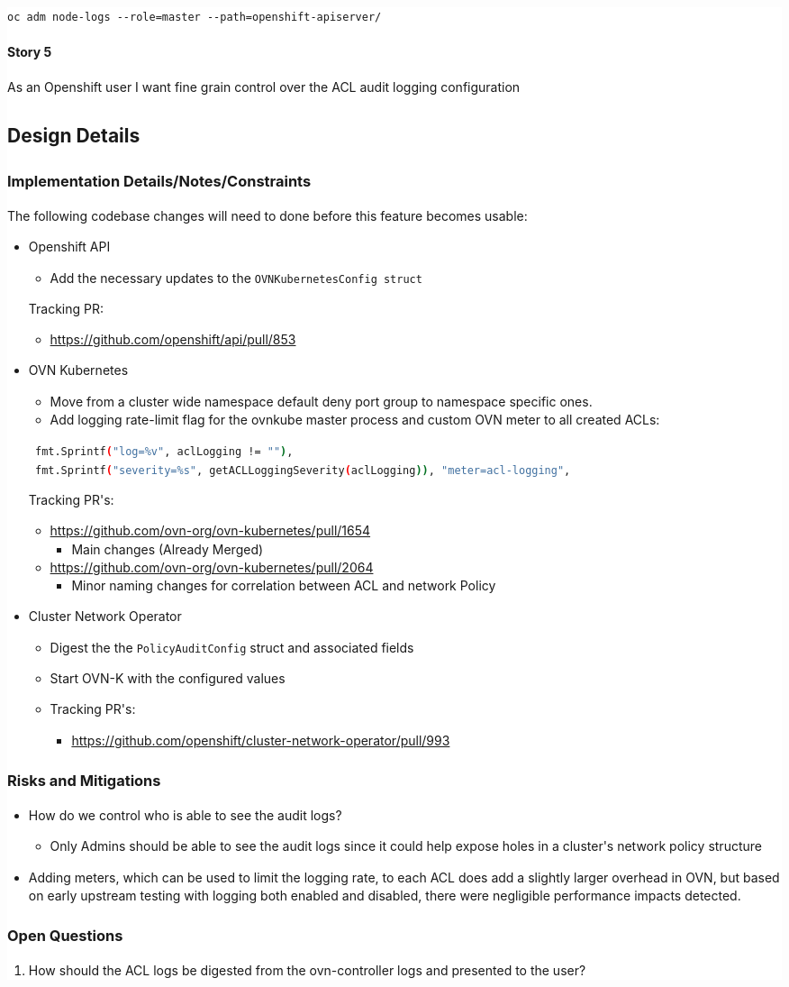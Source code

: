 `oc adm node-logs --role=master --path=openshift-apiserver/`

#### Story 5

As an Openshift user I want fine grain control over the ACL audit logging configuration

## Design Details

### Implementation Details/Notes/Constraints

The following codebase changes will need to done before this feature becomes usable:

- Openshift API
  - Add the necessary updates to the `OVNKubernetesConfig struct`

  Tracking PR:
  - https://github.com/openshift/api/pull/853

- OVN Kubernetes

  - Move from a cluster wide namespace default deny port group to namespace specific ones.
  - Add logging rate-limit flag for the ovnkube master process and custom OVN meter to all created ACLs:

   ```sh
    fmt.Sprintf("log=%v", aclLogging != ""),
    fmt.Sprintf("severity=%s", getACLLoggingSeverity(aclLogging)), "meter=acl-logging",
   ```
  Tracking PR's:
  - https://github.com/ovn-org/ovn-kubernetes/pull/1654
    - Main changes (Already Merged)
  - https://github.com/ovn-org/ovn-kubernetes/pull/2064
    - Minor naming changes for correlation between ACL and network Policy

- Cluster Network Operator
  
  - Digest the the `PolicyAuditConfig` struct and associated fields
  - Start OVN-K with the configured values

  - Tracking PR's:
    - https://github.com/openshift/cluster-network-operator/pull/993

### Risks and Mitigations

- How do we control who is able to see the audit logs?
  - Only Admins should be able to see the audit logs since it could help expose holes in a cluster's network policy structure

- Adding meters, which can be used to limit the logging rate, to each ACL does add a slightly larger overhead in OVN, but based on early upstream testing with logging both enabled and disabled, there were negligible performance impacts detected.

### Open Questions

1. How should the ACL logs be digested from the ovn-controller logs and presented to the user?
